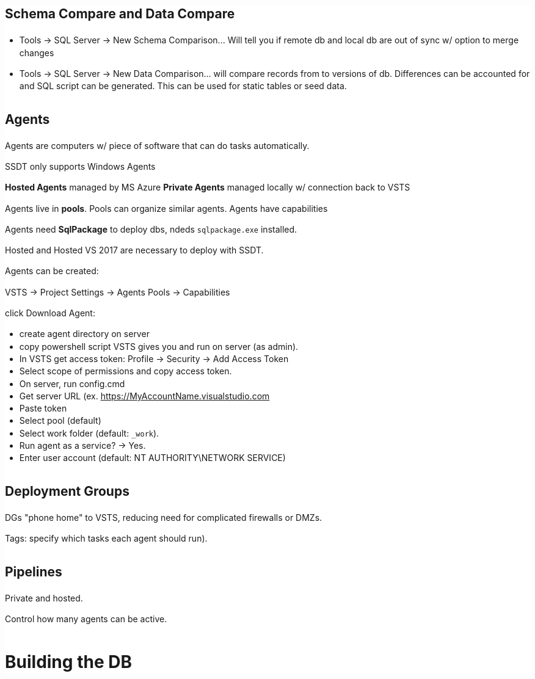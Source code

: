 ## Schema Compare and Data Compare

- Tools -> SQL Server -> New Schema Comparison...  Will tell you if remote db and local db are out of sync w/ option to merge changes

- Tools -> SQL Server -> New Data Comparison... will compare records from to versions of db. Differences can be accounted for
and SQL script can be generated. This can be used for static tables or seed data.

## Agents

Agents are computers w/ piece of software that can do tasks automatically.

SSDT only supports Windows Agents

__Hosted Agents__ managed by MS Azure
__Private Agents__ managed locally w/ connection back to VSTS

Agents live in __pools__. Pools can organize similar agents. Agents have capabilities

Agents need __SqlPackage__ to deploy dbs, ndeds `sqlpackage.exe` installed.

Hosted and Hosted VS 2017 are necessary to deploy with SSDT.

Agents can be created:

VSTS -> Project Settings -> Agents Pools -> Capabilities

click Download Agent:
- create agent directory on server
- copy powershell script VSTS gives you and run on server (as admin).
- In VSTS get access token: Profile -> Security -> Add Access Token
- Select scope of permissions and copy access token.
- On server, run config.cmd
- Get server URL (ex. https://MyAccountName.visualstudio.com
- Paste token
- Select pool (default)
- Select work folder (default: `_work`).
- Run agent as a service? -> Yes.
- Enter user account (default: NT AUTHORITY\NETWORK SERVICE)

## Deployment Groups

DGs "phone home" to VSTS, reducing need for complicated firewalls or DMZs.

Tags: specify which tasks each agent should run).

## Pipelines

Private and hosted.

Control how many agents can be active.

# Building the DB
